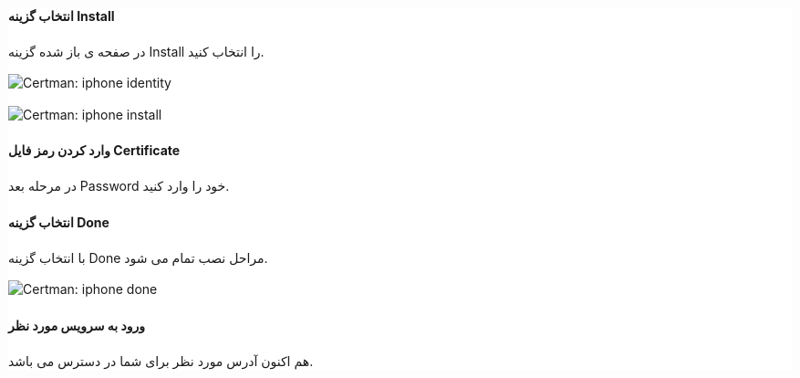 #### انتخاب گزینه Install

در صفحه ی باز شده گزینه Install را انتخاب کنید.

![Certman: iphone identity](/img/certman-iphone-identity.jpg)

![Certman: iphone install](/img/certman-iphone-install.jpg)

#### وارد کردن رمز فایل Certificate

در مرحله بعد Password خود را وارد کنید.

#### انتخاب گزینه Done

با انتخاب گزینه Done مراحل نصب تمام می شود.

![Certman: iphone done](/img/certman-iphone-done.jpg)

#### ورود به سرویس مورد نظر

هم اکنون آدرس مورد نظر برای شما در دسترس می باشد.
